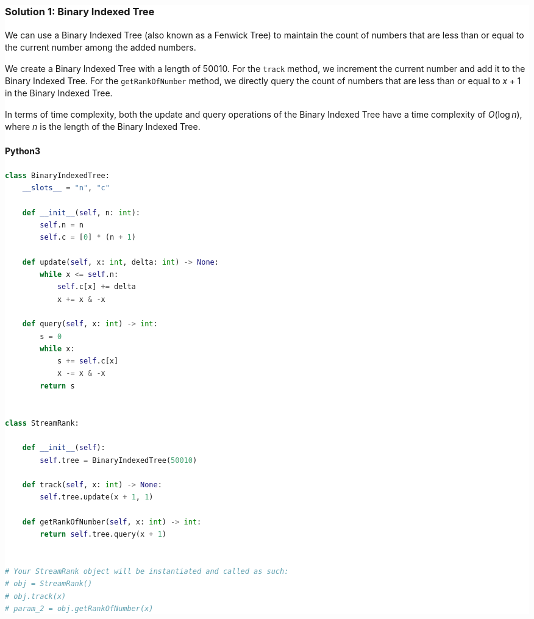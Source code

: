

### Solution 1: Binary Indexed Tree

We can use a Binary Indexed Tree (also known as a Fenwick Tree) to maintain the count of numbers that are less than or equal to the current number among the added numbers.

We create a Binary Indexed Tree with a length of $50010$. For the `track` method, we increment the current number and add it to the Binary Indexed Tree. For the `getRankOfNumber` method, we directly query the count of numbers that are less than or equal to $x + 1$ in the Binary Indexed Tree.

In terms of time complexity, both the update and query operations of the Binary Indexed Tree have a time complexity of $O(\log n)$, where $n$ is the length of the Binary Indexed Tree.



#### Python3

```python
class BinaryIndexedTree:
    __slots__ = "n", "c"

    def __init__(self, n: int):
        self.n = n
        self.c = [0] * (n + 1)

    def update(self, x: int, delta: int) -> None:
        while x <= self.n:
            self.c[x] += delta
            x += x & -x

    def query(self, x: int) -> int:
        s = 0
        while x:
            s += self.c[x]
            x -= x & -x
        return s


class StreamRank:

    def __init__(self):
        self.tree = BinaryIndexedTree(50010)

    def track(self, x: int) -> None:
        self.tree.update(x + 1, 1)

    def getRankOfNumber(self, x: int) -> int:
        return self.tree.query(x + 1)


# Your StreamRank object will be instantiated and called as such:
# obj = StreamRank()
# obj.track(x)
# param_2 = obj.getRankOfNumber(x)
```
